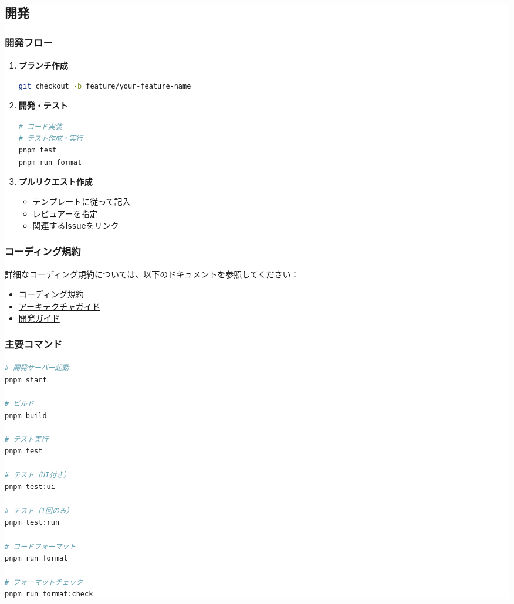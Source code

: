 ## 開発

### 開発フロー

1. **ブランチ作成**
   ```bash
   git checkout -b feature/your-feature-name
   ```

2. **開発・テスト**
   ```bash
   # コード実装
   # テスト作成・実行
   pnpm test
   pnpm run format
   ```

3. **プルリクエスト作成**
   - テンプレートに従って記入
   - レビュアーを指定
   - 関連するIssueをリンク

### コーディング規約

詳細なコーディング規約については、以下のドキュメントを参照してください：

- [コーディング規約](CODING_STANDARDS.md)
- [アーキテクチャガイド](ARCHITECTURE_GUIDE.md)
- [開発ガイド](DEVELOPMENT_GUIDE.md)

### 主要コマンド

```bash
# 開発サーバー起動
pnpm start

# ビルド
pnpm build

# テスト実行
pnpm test

# テスト（UI付き）
pnpm test:ui

# テスト（1回のみ）
pnpm test:run

# コードフォーマット
pnpm run format

# フォーマットチェック
pnpm run format:check
```
